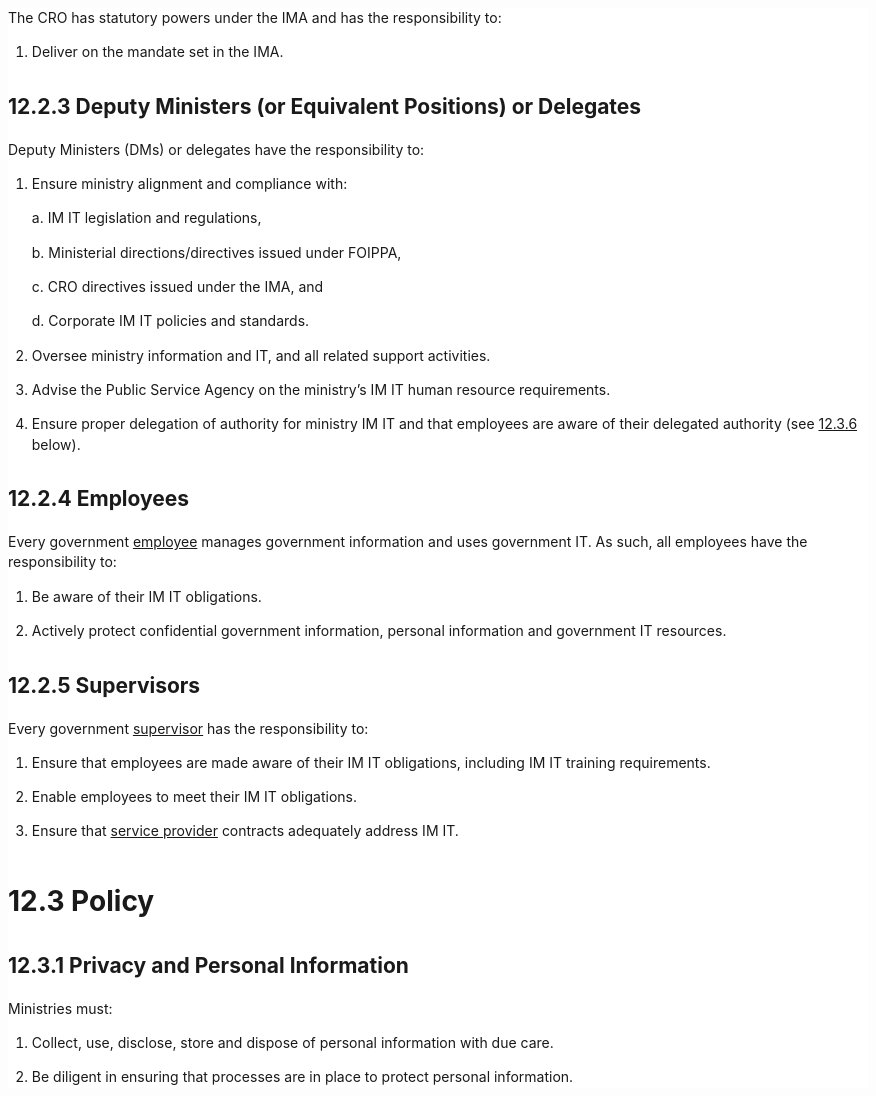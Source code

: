 The CRO has statutory powers under the IMA and has the responsibility to:

1.	Deliver on the mandate set in the IMA.

## 12.2.3 Deputy Ministers (or Equivalent Positions) or Delegates

Deputy Ministers (DMs) or delegates have the responsibility to:

1.	Ensure ministry alignment and compliance with:

      a.	IM IT legislation and regulations,

      b.	Ministerial directions/directives issued under FOIPPA,

      c.	CRO directives issued under the IMA, and

      d.	Corporate IM IT policies and standards.

2.	Oversee ministry information and IT, and all related support activities.

3.	Advise the Public Service Agency on the ministry’s IM IT human resource requirements.

4.	Ensure proper delegation of authority for ministry IM IT and that employees are aware of their delegated authority (see [12.3.6](#1236-delegation-of-im-it-responsibilities) below).

## 12.2.4 Employees

Every government [employee](#employee) manages government information and uses government IT. As such, all employees have the responsibility to:

1.	Be aware of their IM IT obligations.

2.	Actively protect confidential government information, personal information and government IT resources.

## 12.2.5 Supervisors

Every government [supervisor](#supervisor) has the responsibility to:

1.	Ensure that employees are made aware of their IM IT obligations, including IM IT training requirements.

2.	Enable employees to meet their IM IT obligations.

3.	Ensure that [service provider](#service-provider) contracts adequately address IM IT.

# 12.3 Policy

## 12.3.1 Privacy and Personal Information

Ministries must:

1.	Collect, use, disclose, store and dispose of personal information with due care.

2.	Be diligent in ensuring that processes are in place to protect personal information.
